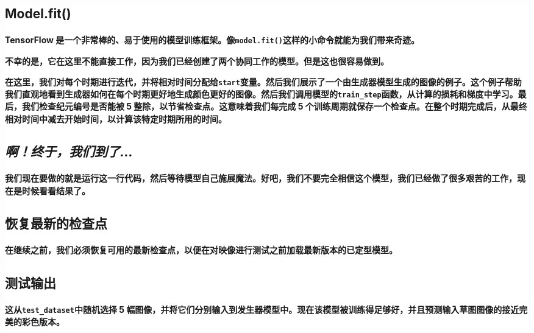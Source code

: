 ## **Model.fit()**

**TensorFlow 是一个非常棒的、易于使用的模型训练框架。像`model.fit()`这样的小命令就能为我们带来奇迹。**

**不幸的是，它在这里不能直接工作，因为我们已经创建了两个协同工作的模型。但是这也很容易做到。**

**在这里，我们对每个时期进行迭代，并将相对时间分配给`start`变量。然后我们展示了一个由生成器模型生成的图像的例子。这个例子帮助我们直观地看到生成器如何在每个时期更好地生成颜色更好的图像。然后我们调用模型的`train_step`函数，从计算的损耗和梯度中学习。最后，我们检查纪元编号是否能被 5 整除，以节省检查点。这意味着我们每完成 5 个训练周期就保存一个检查点。在整个时期完成后，从最终相对时间中减去开始时间，以计算该特定时期所用的时间。**

## ***啊！终于，我们到了…***

**我们现在要做的就是运行这一行代码，然后等待模型自己施展魔法。好吧，我们不要完全相信这个模型，我们已经做了很多艰苦的工作，现在是时候看看结果了。**

## **恢复最新的检查点**

**在继续之前，我们必须恢复可用的最新检查点，以便在对映像进行测试之前加载最新版本的已定型模型。**

## **测试输出**

**这从`test_dataset`中随机选择 5 幅图像，并将它们分别输入到发生器模型中。现在该模型被训练得足够好，并且预测输入草图图像的接近完美的彩色版本。**
